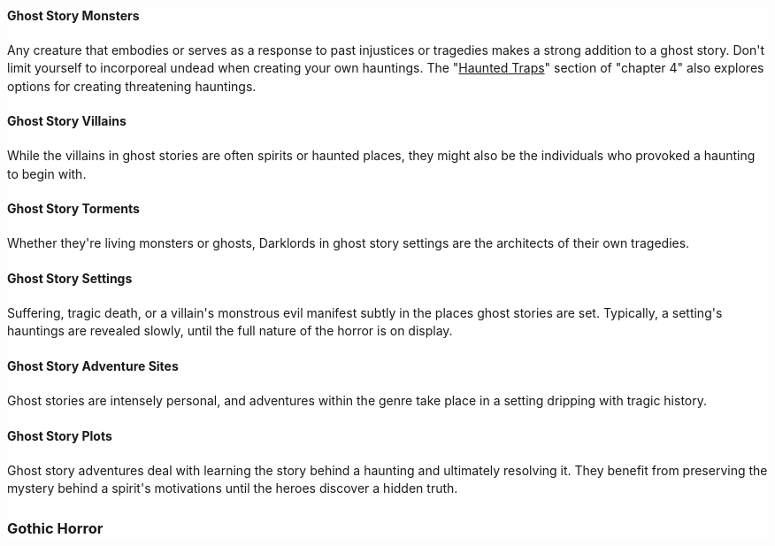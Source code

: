#### Ghost Story Monsters

Any creature that embodies or serves as a response to past injustices or tragedies makes a strong addition to a ghost story. Don't limit yourself to incorporeal undead when creating your own hauntings. The "[Haunted Traps](/compendium/rules/variant-rules/haunted-traps-vrgr.md)" section of "chapter 4" also explores options for creating threatening hauntings.

![Ghost Story Monsters](compendium/tables/ghost-story-monsters-vrgr.md)

#### Ghost Story Villains

While the villains in ghost stories are often spirits or haunted places, they might also be the individuals who provoked a haunting to begin with.

![Ghost Story Villains](compendium/tables/ghost-story-villains-vrgr.md)

#### Ghost Story Torments

Whether they're living monsters or ghosts, Darklords in ghost story settings are the architects of their own tragedies.

![Ghost Story Torments](compendium/tables/ghost-story-torments-vrgr.md)

#### Ghost Story Settings

Suffering, tragic death, or a villain's monstrous evil manifest subtly in the places ghost stories are set. Typically, a setting's hauntings are revealed slowly, until the full nature of the horror is on display.

![Ghost Story Settings](compendium/tables/ghost-story-settings-vrgr.md)

#### Ghost Story Adventure Sites

Ghost stories are intensely personal, and adventures within the genre take place in a setting dripping with tragic history.

![Ghost Story Adventure Sites](compendium/tables/ghost-story-adventure-sites-vrgr.md)

#### Ghost Story Plots

Ghost story adventures deal with learning the story behind a haunting and ultimately resolving it. They benefit from preserving the mystery behind a spirit's motivations until the heroes discover a hidden truth.

![Ghost Story Plots](compendium/tables/ghost-story-plots-vrgr.md)

### Gothic Horror
